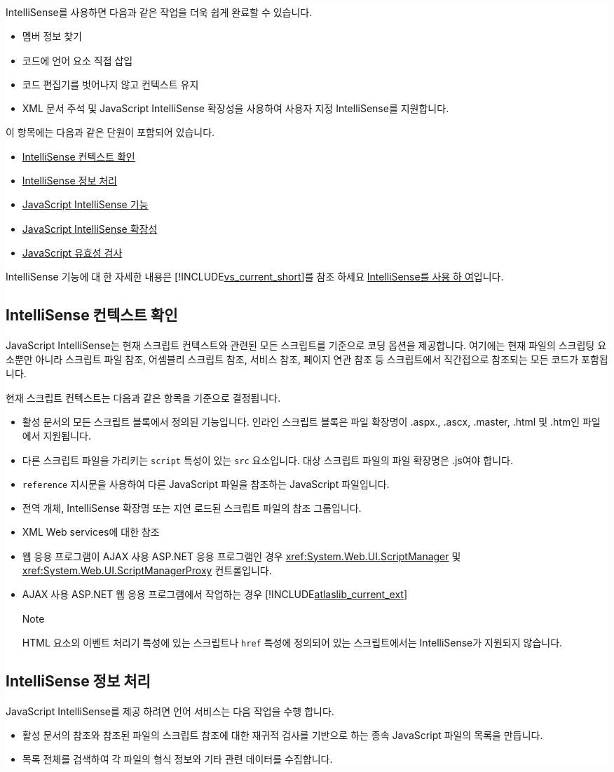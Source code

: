  IntelliSense를 사용하면 다음과 같은 작업을 더욱 쉽게 완료할 수 있습니다.  
  
-   멤버 정보 찾기  
  
-   코드에 언어 요소 직접 삽입  
  
-   코드 편집기를 벗어나지 않고 컨텍스트 유지  
  
-   XML 문서 주석 및 JavaScript IntelliSense 확장성을 사용하여 사용자 지정 IntelliSense를 지원합니다.  
  
 이 항목에는 다음과 같은 단원이 포함되어 있습니다.  
  
-   [IntelliSense 컨텍스트 확인](#DeterminingIntelliSenseContext)  
  
-   [IntelliSense 정보 처리](#ProcessingIntelliSenseInformation)  
  
-   [JavaScript IntelliSense 기능](#Features)  
  
-   [JavaScript IntelliSense 확장성](#Extensibility)  
  
-   [JavaScript 유효성 검사](#Validation)  
  
 IntelliSense 기능에 대 한 자세한 내용은 [!INCLUDE[vs_current_short](../includes/vs-current-short-md.md)]를 참조 하세요 [IntelliSense를 사용 하 여](../ide/using-intellisense.md)입니다.  
  
##  <a name="DeterminingIntelliSenseContext"></a> IntelliSense 컨텍스트 확인  
 JavaScript IntelliSense는 현재 스크립트 컨텍스트와 관련된 모든 스크립트를 기준으로 코딩 옵션을 제공합니다. 여기에는 현재 파일의 스크립팅 요소뿐만 아니라 스크립트 파일 참조, 어셈블리 스크립트 참조, 서비스 참조, 페이지 연관 참조 등 스크립트에서 직간접으로 참조되는 모든 코드가 포함됩니다.  
  
 현재 스크립트 컨텍스트는 다음과 같은 항목을 기준으로 결정됩니다.  
  
-   활성 문서의 모든 스크립트 블록에서 정의된 기능입니다. 인라인 스크립트 블록은 파일 확장명이 .aspx., .ascx, .master, .html 및 .htm인 파일에서 지원됩니다.  
  
-   다른 스크립트 파일을 가리키는 `script` 특성이 있는 `src` 요소입니다. 대상 스크립트 파일의 파일 확장명은 .js여야 합니다.  
  
-   `reference` 지시문을 사용하여 다른 JavaScript 파일을 참조하는 JavaScript 파일입니다.  
  
-   전역 개체, IntelliSense 확장명 또는 지연 로드된 스크립트 파일의 참조 그룹입니다.  
  
-   XML Web services에 대한 참조  
  
-   웹 응용 프로그램이 AJAX 사용 ASP.NET 응용 프로그램인 경우 <xref:System.Web.UI.ScriptManager> 및 <xref:System.Web.UI.ScriptManagerProxy> 컨트롤입니다.  
  
-   AJAX 사용 ASP.NET 웹 응용 프로그램에서 작업하는 경우 [!INCLUDE[atlaslib_current_ext](../includes/atlaslib-current-ext-md.md)]  
  
    > [!NOTE]
    >  HTML 요소의 이벤트 처리기 특성에 있는 스크립트나 `href` 특성에 정의되어 있는 스크립트에서는 IntelliSense가 지원되지 않습니다.  
  
##  <a name="ProcessingIntelliSenseInformation"></a> IntelliSense 정보 처리  
 JavaScript IntelliSense를 제공 하려면 언어 서비스는 다음 작업을 수행 합니다.  
  
-   활성 문서의 참조와 참조된 파일의 스크립트 참조에 대한 재귀적 검사를 기반으로 하는 종속 JavaScript 파일의 목록을 만듭니다.  
  
-   목록 전체를 검색하여 각 파일의 형식 정보와 기타 관련 데이터를 수집합니다.  
  